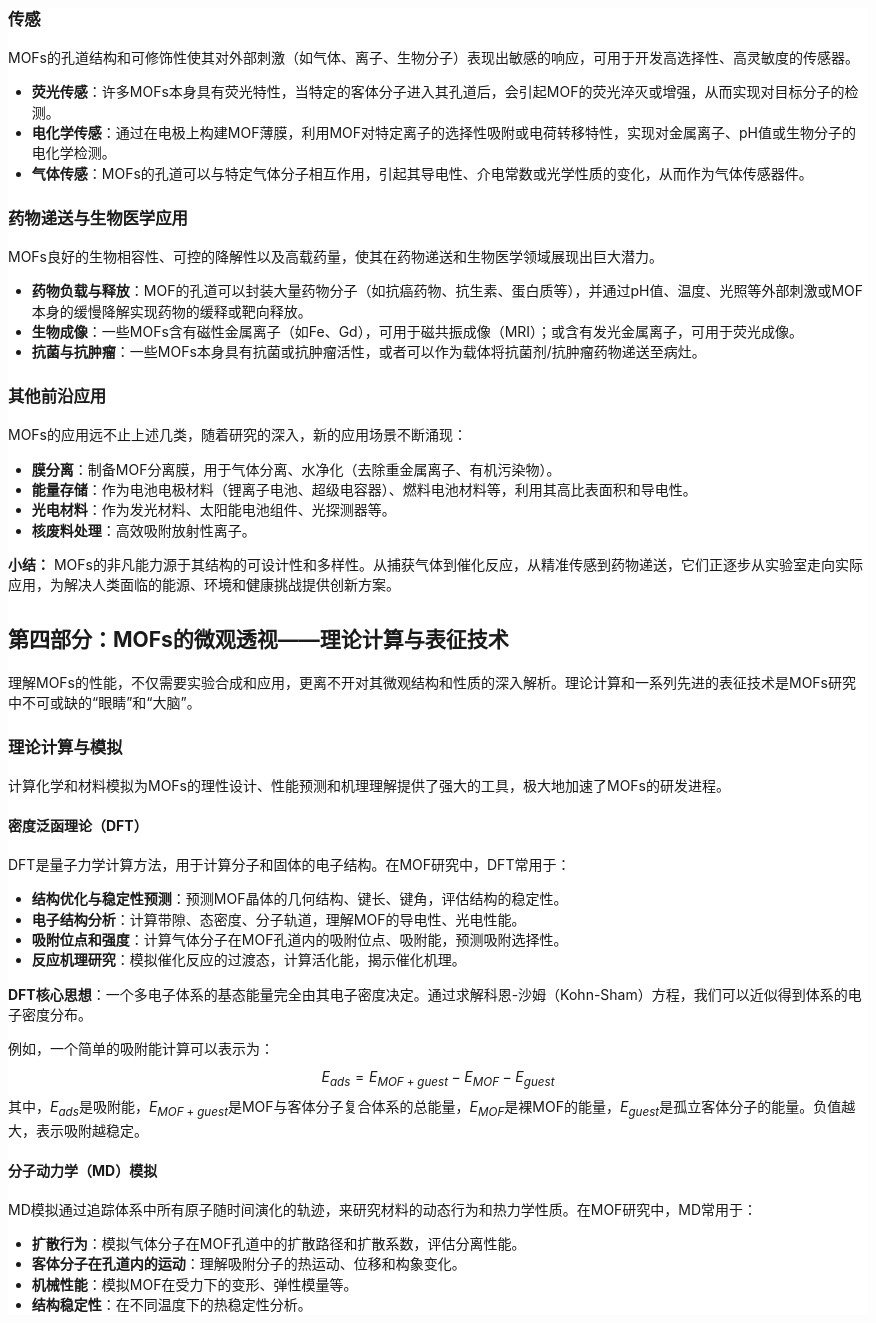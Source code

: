 ### 传感

MOFs的孔道结构和可修饰性使其对外部刺激（如气体、离子、生物分子）表现出敏感的响应，可用于开发高选择性、高灵敏度的传感器。

*   **荧光传感**：许多MOFs本身具有荧光特性，当特定的客体分子进入其孔道后，会引起MOF的荧光淬灭或增强，从而实现对目标分子的检测。
*   **电化学传感**：通过在电极上构建MOF薄膜，利用MOF对特定离子的选择性吸附或电荷转移特性，实现对金属离子、pH值或生物分子的电化学检测。
*   **气体传感**：MOFs的孔道可以与特定气体分子相互作用，引起其导电性、介电常数或光学性质的变化，从而作为气体传感器件。

### 药物递送与生物医学应用

MOFs良好的生物相容性、可控的降解性以及高载药量，使其在药物递送和生物医学领域展现出巨大潜力。

*   **药物负载与释放**：MOF的孔道可以封装大量药物分子（如抗癌药物、抗生素、蛋白质等），并通过pH值、温度、光照等外部刺激或MOF本身的缓慢降解实现药物的缓释或靶向释放。
*   **生物成像**：一些MOFs含有磁性金属离子（如Fe、Gd），可用于磁共振成像（MRI）；或含有发光金属离子，可用于荧光成像。
*   **抗菌与抗肿瘤**：一些MOFs本身具有抗菌或抗肿瘤活性，或者可以作为载体将抗菌剂/抗肿瘤药物递送至病灶。

### 其他前沿应用

MOFs的应用远不止上述几类，随着研究的深入，新的应用场景不断涌现：

*   **膜分离**：制备MOF分离膜，用于气体分离、水净化（去除重金属离子、有机污染物）。
*   **能量存储**：作为电池电极材料（锂离子电池、超级电容器）、燃料电池材料等，利用其高比表面积和导电性。
*   **光电材料**：作为发光材料、太阳能电池组件、光探测器等。
*   **核废料处理**：高效吸附放射性离子。

**小结：** MOFs的非凡能力源于其结构的可设计性和多样性。从捕获气体到催化反应，从精准传感到药物递送，它们正逐步从实验室走向实际应用，为解决人类面临的能源、环境和健康挑战提供创新方案。

## 第四部分：MOFs的微观透视——理论计算与表征技术

理解MOFs的性能，不仅需要实验合成和应用，更离不开对其微观结构和性质的深入解析。理论计算和一系列先进的表征技术是MOFs研究中不可或缺的“眼睛”和“大脑”。

### 理论计算与模拟

计算化学和材料模拟为MOFs的理性设计、性能预测和机理理解提供了强大的工具，极大地加速了MOFs的研发进程。

#### 密度泛函理论（DFT）

DFT是量子力学计算方法，用于计算分子和固体的电子结构。在MOF研究中，DFT常用于：

*   **结构优化与稳定性预测**：预测MOF晶体的几何结构、键长、键角，评估结构的稳定性。
*   **电子结构分析**：计算带隙、态密度、分子轨道，理解MOF的导电性、光电性能。
*   **吸附位点和强度**：计算气体分子在MOF孔道内的吸附位点、吸附能，预测吸附选择性。
*   **反应机理研究**：模拟催化反应的过渡态，计算活化能，揭示催化机理。

**DFT核心思想**：一个多电子体系的基态能量完全由其电子密度决定。通过求解科恩-沙姆（Kohn-Sham）方程，我们可以近似得到体系的电子密度分布。

例如，一个简单的吸附能计算可以表示为：
$$E_{ads} = E_{MOF+guest} - E_{MOF} - E_{guest}$$
其中，$E_{ads}$是吸附能，$E_{MOF+guest}$是MOF与客体分子复合体系的总能量，$E_{MOF}$是裸MOF的能量，$E_{guest}$是孤立客体分子的能量。负值越大，表示吸附越稳定。

#### 分子动力学（MD）模拟

MD模拟通过追踪体系中所有原子随时间演化的轨迹，来研究材料的动态行为和热力学性质。在MOF研究中，MD常用于：

*   **扩散行为**：模拟气体分子在MOF孔道中的扩散路径和扩散系数，评估分离性能。
*   **客体分子在孔道内的运动**：理解吸附分子的热运动、位移和构象变化。
*   **机械性能**：模拟MOF在受力下的变形、弹性模量等。
*   **结构稳定性**：在不同温度下的热稳定性分析。

